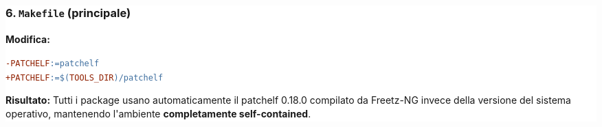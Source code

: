 ### 6. `Makefile` (principale)
**Modifica:**
```makefile
-PATCHELF:=patchelf
+PATCHELF:=$(TOOLS_DIR)/patchelf
```

**Risultato:** Tutti i package usano automaticamente il patchelf 0.18.0 compilato da Freetz-NG invece della versione del sistema operativo, mantenendo l'ambiente **completamente self-contained**.
